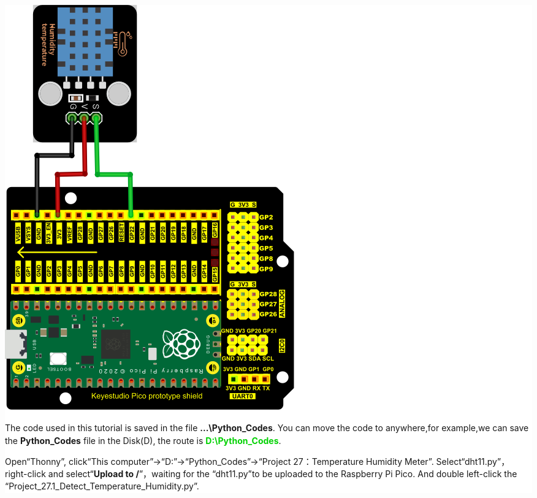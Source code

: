 ![](../media/751a9a67b2657cac8dfaddf451e7b74a.png)

The code used in this tutorial is saved in the file **...\\Python_Codes**. You can move the code to anywhere,for example,we can save the **Python_Codes** file in the Disk(D), the route is <span style="color: rgb(0, 209, 0);">**D:\\Python_Codes**</span>.

Open“Thonny”, click“This computer”→“D:”→“Python_Codes”→“Project 27：Temperature Humidity Meter”. Select“dht11\.py”， right-click and select“**Upload to /**”，waiting for the “dht11\.py”to be uploaded to the Raspberry Pi Pico. And double left-click the “Project\_27.1\_Detect\_Temperature\_Humidity.py”.
